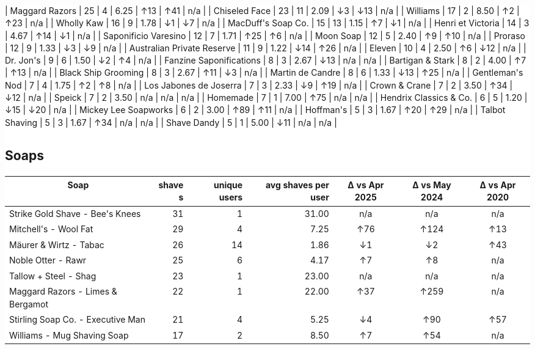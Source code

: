 | Maggard Razors             |       25 |            4 |                6.25 | ↑13           | ↑41           | n/a           |
| Chiseled Face              |       23 |           11 |                2.09 | ↓3            | ↓13           | n/a           |
| Williams                   |       17 |            2 |                8.50 | ↑2            | ↑23           | n/a           |
| Wholly Kaw                 |       16 |            9 |                1.78 | ↓1            | ↓7            | n/a           |
| MacDuff's Soap Co.         |       15 |           13 |                1.15 | ↑7            | ↓1            | n/a           |
| Henri et Victoria          |       14 |            3 |                4.67 | ↑14           | ↓1            | n/a           |
| Saponificio Varesino       |       12 |            7 |                1.71 | ↑25           | ↑6            | n/a           |
| Moon Soap                  |       12 |            5 |                2.40 | ↑9            | ↑10           | n/a           |
| Proraso                    |       12 |            9 |                1.33 | ↓3            | ↓9            | n/a           |
| Australian Private Reserve |       11 |            9 |                1.22 | ↓14           | ↑26           | n/a           |
| Eleven                     |       10 |            4 |                2.50 | ↑6            | ↓12           | n/a           |
| Dr. Jon's                  |        9 |            6 |                1.50 | ↓2            | ↑4            | n/a           |
| Fanzine Saponifications    |        8 |            3 |                2.67 | ↓13           | n/a           | n/a           |
| Bartigan & Stark           |        8 |            2 |                4.00 | ↑7            | ↑13           | n/a           |
| Black Ship Grooming        |        8 |            3 |                2.67 | ↑11           | ↓3            | n/a           |
| Martin de Candre           |        8 |            6 |                1.33 | ↓13           | ↑25           | n/a           |
| Gentleman's Nod            |        7 |            4 |                1.75 | ↑2            | ↑8            | n/a           |
| Los Jabones de Joserra     |        7 |            3 |                2.33 | ↓9            | ↑19           | n/a           |
| Crown & Crane              |        7 |            2 |                3.50 | ↑34           | ↓12           | n/a           |
| Speick                     |        7 |            2 |                3.50 | n/a           | n/a           | n/a           |
| Homemade                   |        7 |            1 |                7.00 | ↑75           | n/a           | n/a           |
| Hendrix Classics & Co.     |        6 |            5 |                1.20 | ↓15           | ↓20           | n/a           |
| Mickey Lee Soapworks       |        6 |            2 |                3.00 | ↑89           | ↑11           | n/a           |
| Hoffman's                  |        5 |            3 |                1.67 | ↑20           | ↑29           | n/a           |
| Talbot Shaving             |        5 |            3 |                1.67 | ↑34           | n/a           | n/a           |
| Shave Dandy                |        5 |            1 |                5.00 | ↓11           | n/a           | n/a           |


## Soaps

| Soap                                                     | shaves   | unique users | avg shaves per user | Δ vs Apr 2025 | Δ vs May 2024 | Δ vs Apr 2020 |
| -------------------------------------------------------- | -------: | -----------: | ------------------: | :-----------: | :-----------: | :-----------: |
| Strike Gold Shave - Bee's Knees                          |       31 |            1 |               31.00 | n/a           | n/a           | n/a           |
| Mitchell's - Wool Fat                                    |       29 |            4 |                7.25 | ↑76           | ↑124          | ↑13           |
| Mäurer & Wirtz - Tabac                                   |       26 |           14 |                1.86 | ↓1            | ↓2            | ↑43           |
| Noble Otter - Rawr                                       |       25 |            6 |                4.17 | ↑7            | ↑8            | n/a           |
| Tallow + Steel - Shag                                    |       23 |            1 |               23.00 | n/a           | n/a           | n/a           |
| Maggard Razors - Limes & Bergamot                        |       22 |            1 |               22.00 | ↑37           | ↑259          | n/a           |
| Stirling Soap Co. - Executive Man                        |       21 |            4 |                5.25 | ↓4            | ↑90           | ↑57           |
| Williams - Mug Shaving Soap                              |       17 |            2 |                8.50 | ↑7            | ↑54           | n/a           |